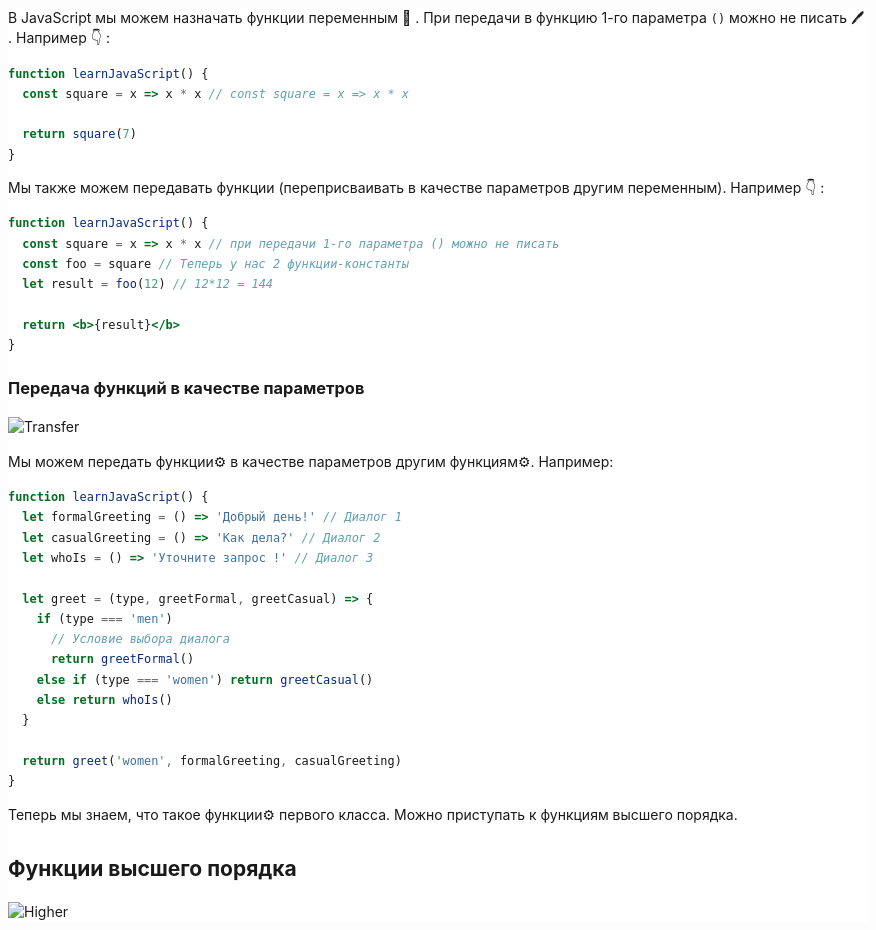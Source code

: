В JavaScript мы можем назначать функции переменным 🔔 . При передачи в функцию 1-го параметра `()` можно не писать 🖊️ . Например 👇 :

```jsx live
function learnJavaScript() {
  const square = x => x * x // const square = x => x * x

  return square(7)
}
```

Мы также можем передавать функции (переприсваивать в качестве параметров другим переменным). Например 👇 :

```jsx live
function learnJavaScript() {
  const square = x => x * x // при передачи 1-го параметра () можно не писать
  const foo = square // Теперь у нас 2 функции-константы
  let result = foo(12) // 12*12 = 144

  return <b>{result}</b>
}
```

### Передача функций в качестве параметров

![Transfer](https://media.giphy.com/media/lo4hWSPgBJLlUjGYeK/giphy.gif)

Мы можем передать функции⚙️ в качестве параметров другим функциям⚙️. Например:

```jsx live
function learnJavaScript() {
  let formalGreeting = () => 'Добрый день!' // Диалог 1
  let casualGreeting = () => 'Как дела?' // Диалог 2
  let whoIs = () => 'Уточните запрос !' // Диалог 3

  let greet = (type, greetFormal, greetCasual) => {
    if (type === 'men')
      // Условие выбора диалога
      return greetFormal()
    else if (type === 'women') return greetCasual()
    else return whoIs()
  }

  return greet('women', formalGreeting, casualGreeting)
}
```

Теперь мы знаем, что такое функции⚙️ первого класса. Можно приступать к функциям высшего порядка.

## Функции высшего порядка

![Higher](https://media.giphy.com/media/WS4yajVBkb3lIwDIKd/giphy.gif)
